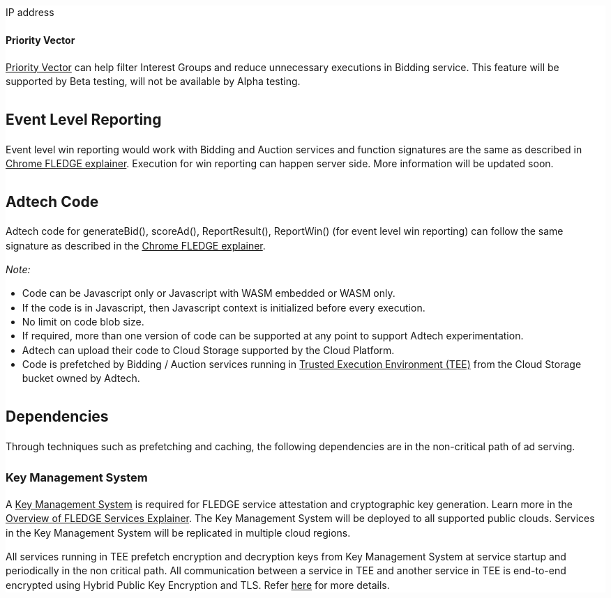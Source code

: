  IP address

#### Priority Vector

[Priority Vector][44] can help filter Interest Groups and reduce unnecessary executions in Bidding service.
This feature will be supported by Beta testing, will not be available by Alpha testing.

## Event Level Reporting

Event level win reporting would work with Bidding and Auction services and function signatures are the
same as described in [Chrome FLEDGE explainer][43]. Execution for win reporting can happen server side.
More information will be updated soon.

## Adtech Code 

Adtech code for generateBid(), scoreAd(), ReportResult(), ReportWin() (for event level win reporting) can
follow the same signature as described in the [Chrome FLEDGE explainer][28]. 

_Note:_
  * Code can be Javascript only or Javascript with WASM embedded or WASM only.
  * If the code is in Javascript, then Javascript context is initialized before every execution.
  * No limit on code blob size.
  * If required, more than one version of code can be supported at any point to support Adtech
    experimentation.
  * Adtech can upload their code to Cloud Storage supported by the Cloud Platform.
  * Code is prefetched by Bidding / Auction services running in [Trusted Execution Environment (TEE)][29]
    from the Cloud Storage bucket owned by Adtech.

## Dependencies

Through techniques such as prefetching and caching, the following dependencies are in the non-critical
path of ad serving.

### Key Management System

A [Key Management System][10] is required for FLEDGE service attestation and cryptographic key generation. 
Learn more in the [Overview of FLEDGE Services Explainer][6]. The Key Management System will be deployed to
all supported public clouds. Services in the Key Management System will be replicated in multiple cloud
regions. 

All services running in TEE prefetch encryption and decryption keys from Key Management System at service
startup and periodically in the non critical path. All communication between a service in TEE and another
service in TEE is end-to-end encrypted using Hybrid Public Key Encryption and TLS. Refer [here][11] for more
details.


[4]: https://privacysandbox.com
[5]: https://developer.chrome.com/docs/privacy-sandbox/fledge/
[6]: https://github.com/privacysandbox/fledge-docs/blob/main/trusted_services_overview.md
[7]: https://github.com/WICG/turtledove/blob/main/FLEDGE.md
[8]: https://github.com/microsoft/PARAKEET
[9]: #remarketinginput
[10]: https://github.com/privacysandbox/fledge-docs/blob/main/trusted_services_overview.md#key-management-systems
[11]: https://github.com/privacysandbox/fledge-docs/blob/main/trusted_services_overview.md#fledge-services
[12]: https://grpc.io
[13]: https://developers.google.com/protocol-buffers
[14]: https://en.wikipedia.org/wiki/Interface_description_language
[15]: https://developers.google.com/protocol-buffers/docs/proto3
[16]: https://www.terraform.io/
[17]: https://github.com/privacysandbox
[18]: https://developers.google.com/protocol-buffers/docs/proto3#json
[19]: https://github.com/privacysandbox/fledge-docs/blob/main/trusted_services_overview.md#client-to-service-communication
[20]: #seller-ad-service
[21]: #sellerfrontend-service
[22]: #buyerfrontend-service
[23]: #auction-service
[24]: https://developer.android.com/design-for-safety/privacy-sandbox/fledge
[25]: https://github.com/WICG/turtledove/blob/main/FLEDGE.md#21-initiating-an-on-device-auction
[26]: https://github.com/chatterjee-priyanka
[27]: https://developer.chrome.com/blog/bidding-and-auction-services-availability
[28]: https://github.com/WICG/turtledove/blob/main/FLEDGE.md
[29]: https://github.com/privacysandbox/fledge-docs/blob/main/trusted_services_overview.md#trusted-execution-environment
[30]: https://aws.amazon.com/ec2/nitro/nitro-enclaves/
[31]: https://cloud.google.com/blog/products/identity-security/announcing-confidential-space
[32]: https://cloud.google.com/confidential-computing
[33]: https://github.com/privacysandbox
[34]: https://github.com/WICG/turtledove/blob/main/FLEDGE.md
[35]: #sellerfrontend-service-and-api-endpoints
[36]: #buyerfrontend-service-and-api-endpoints
[37]: https://github.com/WICG/turtledove/blob/main/FLEDGE.md#23-scoring-bids
[38]: https://developer.mozilla.org/en-US/docs/Web/HTTP/Headers/Accept-Encoding
[39]: https://developer.mozilla.org/en-US/docs/Web/HTTP/Headers/Content-Encoding
[40]: https://github.com/WICG/turtledove/blob/main/FLEDGE.md#31-fetching-real-time-data-from-a-trusted-server
[41]: https://github.com/WICG/turtledove/blob/main/FLEDGE.md#32-on-device-bidding
[42]: #bidding-service
[43]: https://github.com/WICG/turtledove/blob/main/FLEDGE.md#5-event-level-reporting-for-now
[44]: https://github.com/WICG/turtledove/blob/main/FLEDGE.md#35-filtering-and-prioritizing-interest-groups
[45]: https://www.envoyproxy.io/
[46]: https://developer.mozilla.org/en-US/docs/Web/HTTP/Headers/Forwarded
[47]: https://github.com/grpc/grpc-go/blob/master/Documentation/grpc-metadata.md#constructing-metadata